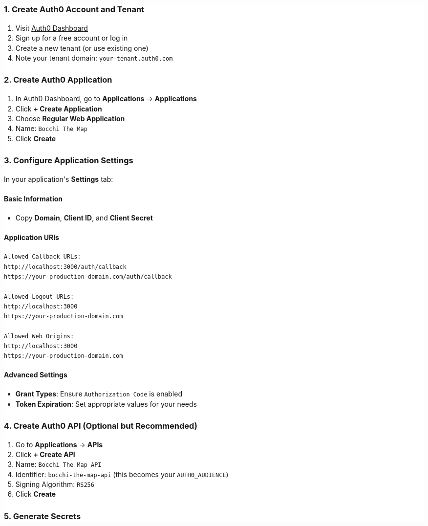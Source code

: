 ### 1. Create Auth0 Account and Tenant

1. Visit [Auth0 Dashboard](https://manage.auth0.com/)
2. Sign up for a free account or log in
3. Create a new tenant (or use existing one)
4. Note your tenant domain: `your-tenant.auth0.com`

### 2. Create Auth0 Application

1. In Auth0 Dashboard, go to **Applications** → **Applications**
2. Click **+ Create Application**
3. Choose **Regular Web Application**
4. Name: `Bocchi The Map`
5. Click **Create**

### 3. Configure Application Settings

In your application's **Settings** tab:

#### Basic Information
- Copy **Domain**, **Client ID**, and **Client Secret**

#### Application URIs
```
Allowed Callback URLs:
http://localhost:3000/auth/callback
https://your-production-domain.com/auth/callback

Allowed Logout URLs:
http://localhost:3000
https://your-production-domain.com

Allowed Web Origins:
http://localhost:3000
https://your-production-domain.com
```

#### Advanced Settings
- **Grant Types**: Ensure `Authorization Code` is enabled
- **Token Expiration**: Set appropriate values for your needs

### 4. Create Auth0 API (Optional but Recommended)

1. Go to **Applications** → **APIs**
2. Click **+ Create API**
3. Name: `Bocchi The Map API`
4. Identifier: `bocchi-the-map-api` (this becomes your `AUTH0_AUDIENCE`)
5. Signing Algorithm: `RS256`
6. Click **Create**

### 5. Generate Secrets
